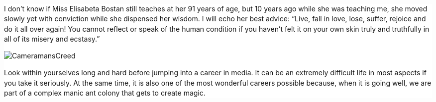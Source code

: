 I don’t know if Miss Elisabeta Bostan still teaches at her 91 years of age, but 10 years ago while she was teaching me, she moved slowly yet with conviction while she dispensed her wisdom. I will echo her best advice: “Live, fall in love, lose, suffer, rejoice and do it all over again! You cannot reflect or speak of the human condition if you haven’t felt it on your own skin truly and truthfully in all of its misery and ecstasy.”

![CameramansCreed](/assets/img/blog/002.14Passion.jpg)

Look within yourselves long and hard before jumping into a career in media. It can be an extremely difficult life in most aspects if you take it seriously. At the same time, it is also one of the most wonderful careers possible because, when it is going well, we are part of a complex manic ant colony that gets to create magic.



